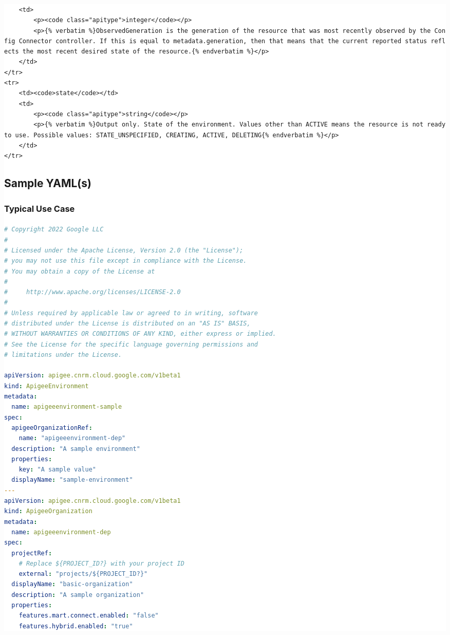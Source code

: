         <td>
            <p><code class="apitype">integer</code></p>
            <p>{% verbatim %}ObservedGeneration is the generation of the resource that was most recently observed by the Config Connector controller. If this is equal to metadata.generation, then that means that the current reported status reflects the most recent desired state of the resource.{% endverbatim %}</p>
        </td>
    </tr>
    <tr>
        <td><code>state</code></td>
        <td>
            <p><code class="apitype">string</code></p>
            <p>{% verbatim %}Output only. State of the environment. Values other than ACTIVE means the resource is not ready to use. Possible values: STATE_UNSPECIFIED, CREATING, ACTIVE, DELETING{% endverbatim %}</p>
        </td>
    </tr>
</tbody>
</table>

## Sample YAML(s)

### Typical Use Case
```yaml
# Copyright 2022 Google LLC
#
# Licensed under the Apache License, Version 2.0 (the "License");
# you may not use this file except in compliance with the License.
# You may obtain a copy of the License at
#
#     http://www.apache.org/licenses/LICENSE-2.0
#
# Unless required by applicable law or agreed to in writing, software
# distributed under the License is distributed on an "AS IS" BASIS,
# WITHOUT WARRANTIES OR CONDITIONS OF ANY KIND, either express or implied.
# See the License for the specific language governing permissions and
# limitations under the License.

apiVersion: apigee.cnrm.cloud.google.com/v1beta1
kind: ApigeeEnvironment
metadata:
  name: apigeeenvironment-sample
spec:
  apigeeOrganizationRef:
    name: "apigeeenvironment-dep"
  description: "A sample environment"
  properties:
    key: "A sample value"
  displayName: "sample-environment"
---
apiVersion: apigee.cnrm.cloud.google.com/v1beta1
kind: ApigeeOrganization
metadata:
  name: apigeeenvironment-dep
spec:
  projectRef:
    # Replace ${PROJECT_ID?} with your project ID
    external: "projects/${PROJECT_ID?}"
  displayName: "basic-organization"
  description: "A sample organization"
  properties:
    features.mart.connect.enabled: "false"
    features.hybrid.enabled: "true"
```